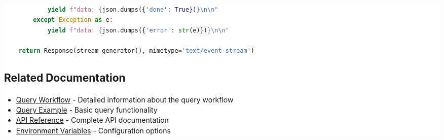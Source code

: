```python
            yield f"data: {json.dumps({'done': True})}\n\n"
        except Exception as e:
            yield f"data: {json.dumps({'error': str(e)})}\n\n"
    
    return Response(stream_generator(), mimetype='text/event-stream')
```

## Related Documentation

- [Query Workflow](../../workflows/query.md) - Detailed information about the query workflow
- [Query Example](./query_example.md) - Basic query functionality
- [API Reference](../../reference/api.md) - Complete API documentation
- [Environment Variables](../../reference/env_variables.md) - Configuration options
